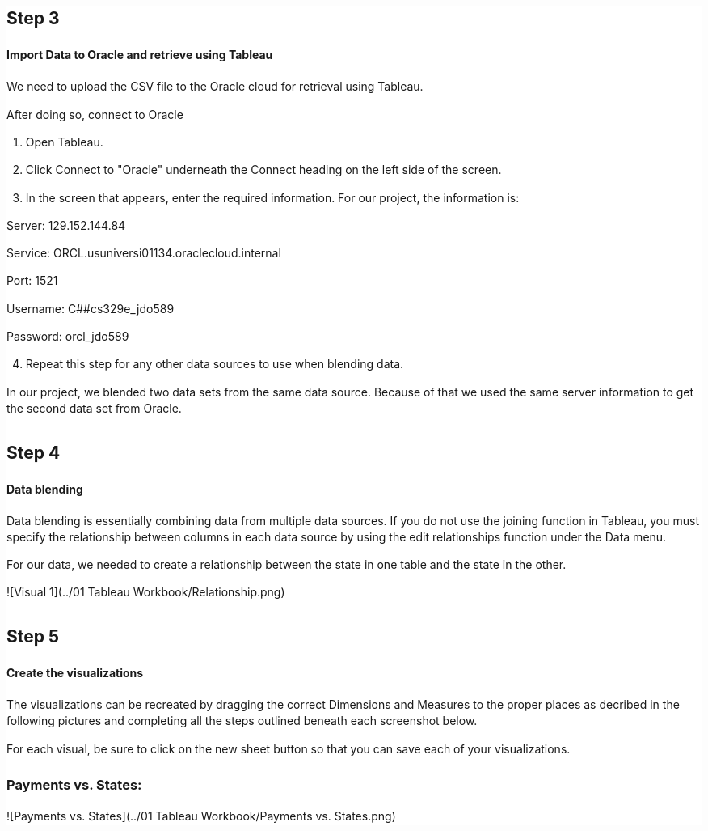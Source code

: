 ## Step 3

#### Import Data to Oracle and retrieve using Tableau

We need to upload the CSV file to the Oracle cloud for retrieval using Tableau.

After doing so, connect to Oracle 

1) Open Tableau.

2) Click Connect to "Oracle" underneath the Connect heading on the left side of the screen.

3) In the screen that appears, enter the required information. For our project, the information is:
  
Server: 129.152.144.84

Service: ORCL.usuniversi01134.oraclecloud.internal

Port: 1521

Username: C##cs329e_jdo589

Password: orcl_jdo589

4) Repeat this step for any other data sources to use when blending data. 

In our project, we blended two data sets from the same data source. Because of that we used the same server information to get the second data set from Oracle.

## Step 4

#### Data blending

Data blending is essentially combining data from multiple data sources. If you do not use the joining function in Tableau, you must specify the relationship between columns in each data source by using the edit relationships function under the Data menu. 

For our data, we needed to create a relationship between the state in one table and the state in the other.

![Visual 1](../01 Tableau Workbook/Relationship.png)

## Step 5

#### Create the visualizations

The visualizations can be recreated by dragging the correct Dimensions and Measures to the proper places as decribed in the following pictures and completing all the steps outlined beneath each screenshot below.

For each visual, be sure to click on the new sheet button so that you can save each of your visualizations.

### Payments vs. States:
  
![Payments vs. States](../01 Tableau Workbook/Payments vs. States.png)
